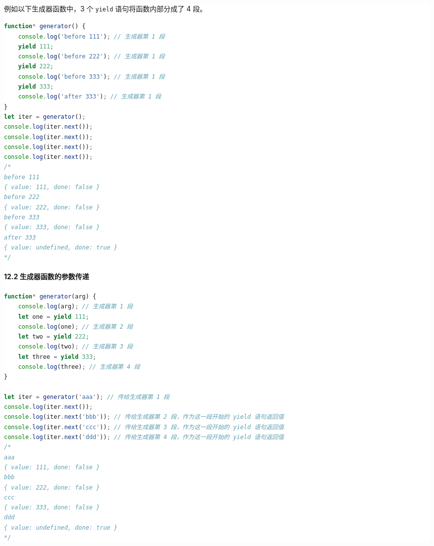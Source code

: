 例如以下生成器函数中，3 个 `yield` 语句将函数内部分成了 4 段。

```js
function* generator() {
    console.log('before 111'); // 生成器第 1 段
    yield 111;
    console.log('before 222'); // 生成器第 1 段
    yield 222;
    console.log('before 333'); // 生成器第 1 段
    yield 333;
    console.log('after 333'); // 生成器第 1 段
}
let iter = generator();
console.log(iter.next());
console.log(iter.next());
console.log(iter.next());
console.log(iter.next());
/*
before 111
{ value: 111, done: false }
before 222
{ value: 222, done: false }
before 333
{ value: 333, done: false }
after 333
{ value: undefined, done: true }
*/
```

#### 12.2 生成器函数的参数传递

```js
function* generator(arg) {
    console.log(arg); // 生成器第 1 段
    let one = yield 111;
    console.log(one); // 生成器第 2 段
    let two = yield 222;
    console.log(two); // 生成器第 3 段
    let three = yield 333; 
    console.log(three); // 生成器第 4 段
}

let iter = generator('aaa'); // 传给生成器第 1 段
console.log(iter.next());
console.log(iter.next('bbb')); // 传给生成器第 2 段，作为这一段开始的 yield 语句返回值
console.log(iter.next('ccc')); // 传给生成器第 3 段，作为这一段开始的 yield 语句返回值
console.log(iter.next('ddd')); // 传给生成器第 4 段，作为这一段开始的 yield 语句返回值
/*
aaa
{ value: 111, done: false }
bbb
{ value: 222, done: false }
ccc
{ value: 333, done: false }
ddd
{ value: undefined, done: true }
*/
```
